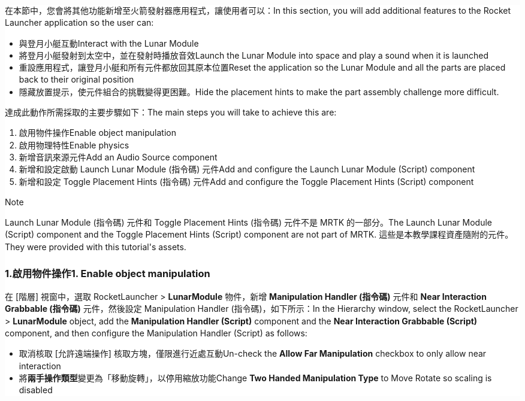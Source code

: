 <span data-ttu-id="b49e5-157">在本節中，您會將其他功能新增至火箭發射器應用程式，讓使用者可以：</span><span class="sxs-lookup"><span data-stu-id="b49e5-157">In this section, you will add additional features to the Rocket Launcher application so the user can:</span></span>

* <span data-ttu-id="b49e5-158">與登月小艇互動</span><span class="sxs-lookup"><span data-stu-id="b49e5-158">Interact with the Lunar Module</span></span>
* <span data-ttu-id="b49e5-159">將登月小艇發射到太空中，並在發射時播放音效</span><span class="sxs-lookup"><span data-stu-id="b49e5-159">Launch the Lunar Module into space and play a sound when it is launched</span></span>
* <span data-ttu-id="b49e5-160">重設應用程式，讓登月小艇和所有元件都放回其原本位置</span><span class="sxs-lookup"><span data-stu-id="b49e5-160">Reset the application so the Lunar Module and all the parts are placed back to their original position</span></span>
* <span data-ttu-id="b49e5-161">隱藏放置提示，使元件組合的挑戰變得更困難。</span><span class="sxs-lookup"><span data-stu-id="b49e5-161">Hide the placement hints to make the part assembly challenge more difficult.</span></span>

<span data-ttu-id="b49e5-162">達成此動作所需採取的主要步驟如下：</span><span class="sxs-lookup"><span data-stu-id="b49e5-162">The main steps you will take to achieve this are:</span></span>

1. <span data-ttu-id="b49e5-163">啟用物件操作</span><span class="sxs-lookup"><span data-stu-id="b49e5-163">Enable object manipulation</span></span>
2. <span data-ttu-id="b49e5-164">啟用物理特性</span><span class="sxs-lookup"><span data-stu-id="b49e5-164">Enable physics</span></span>
3. <span data-ttu-id="b49e5-165">新增音訊來源元件</span><span class="sxs-lookup"><span data-stu-id="b49e5-165">Add an Audio Source component</span></span>
4. <span data-ttu-id="b49e5-166">新增和設定啟動 Launch Lunar Module (指令碼) 元件</span><span class="sxs-lookup"><span data-stu-id="b49e5-166">Add and configure the Launch Lunar Module (Script) component</span></span>
5. <span data-ttu-id="b49e5-167">新增和設定 Toggle Placement Hints (指令碼) 元件</span><span class="sxs-lookup"><span data-stu-id="b49e5-167">Add and configure the Toggle Placement Hints (Script) component</span></span>

> [!NOTE]
> <span data-ttu-id="b49e5-168">Launch Lunar Module (指令碼) 元件和 Toggle Placement Hints (指令碼) 元件不是 MRTK 的一部分。</span><span class="sxs-lookup"><span data-stu-id="b49e5-168">The Launch Lunar Module (Script) component and the Toggle Placement Hints (Script) component are not part of MRTK.</span></span> <span data-ttu-id="b49e5-169">這些是本教學課程資產隨附的元件。</span><span class="sxs-lookup"><span data-stu-id="b49e5-169">They were provided with this tutorial's assets.</span></span>

### <a name="1-enable-object-manipulation"></a><span data-ttu-id="b49e5-170">1.啟用物件操作</span><span class="sxs-lookup"><span data-stu-id="b49e5-170">1. Enable object manipulation</span></span>

<span data-ttu-id="b49e5-171">在 [階層] 視窗中，選取 RocketLauncher > **LunarModule** 物件，新增 **Manipulation Handler (指令碼)** 元件和 **Near Interaction Grabbable (指令碼)** 元件，然後設定 Manipulation Handler (指令碼)，如下所示：</span><span class="sxs-lookup"><span data-stu-id="b49e5-171">In the Hierarchy window, select the RocketLauncher > **LunarModule** object, add the **Manipulation Handler (Script)** component and the **Near Interaction Grabbable (Script)** component, and then configure the Manipulation Handler (Script) as follows:</span></span>

* <span data-ttu-id="b49e5-172">取消核取 [允許遠端操作]  核取方塊，僅限進行近處互動</span><span class="sxs-lookup"><span data-stu-id="b49e5-172">Un-check the **Allow Far Manipulation** checkbox to only allow near interaction</span></span>
* <span data-ttu-id="b49e5-173">將**兩手操作類型**變更為「移動旋轉」，以停用縮放功能</span><span class="sxs-lookup"><span data-stu-id="b49e5-173">Change **Two Handed Manipulation Type** to Move Rotate so scaling is disabled</span></span>

